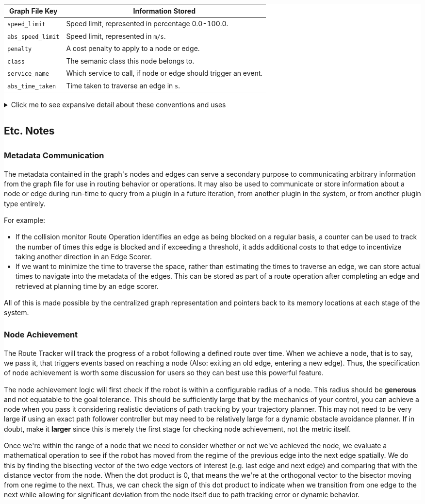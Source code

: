 | Graph File Key  | Information Stored |
| --------------- | ------------- |
| `speed_limit`    | Speed limit, represented in percentage 0.0-100.0.  |
| `abs_speed_limit`    | Speed limit, represented in `m/s`.  |
| `penalty`    | A cost penalty to apply to a node or edge. |
| `class`    | The semanic class this node belongs to.  |
| `service_name`    | Which service to call, if node or edge should trigger an event.  |
| `abs_time_taken`    | Time taken to traverse an edge in `s`.  |

<details><summary>Click me to see expansive detail about these conventions and uses</summary></details>

## Etc. Notes

### Metadata Communication

The metadata contained in the graph's nodes and edges can serve a secondary purpose to communicating arbitrary information from the graph file for use in routing behavior or operations. It may also be used to communicate or store information about a node or edge during run-time to query from a plugin in a future iteration, from another plugin in the system, or from another plugin type entirely.

For example: 
- If the collision monitor Route Operation identifies an edge as being blocked on a regular basis, a counter can be used to track the number of times this edge is blocked and if exceeding a threshold, it adds additional costs to that edge to incentivize taking another direction in an Edge Scorer. 
- If we want to minimize the time to traverse the space, rather than estimating the times to traverse an edge, we can store actual times to navigate into the metadata of the edges. This can be stored as part of a route operation after completing an edge and retrieved at planning time by an edge scorer.

All of this is made possible by the centralized graph representation and pointers back to its memory locations at each stage of the system.

### Node Achievement

The Route Tracker will track the progress of a robot following a defined route over time. When we achieve a node, that is to say, we pass it, that triggers events based on reaching a node (Also: exiting an old edge, entering a new edge). Thus, the specification of node achievement is worth some discussion for users so they can best use this powerful feature. 

The node achievement logic will first check if the robot is within a configurable radius of a node. This radius should be **generous** and not equatable to the goal tolerance. This should be sufficiently large that by the mechanics of your control, you can achieve a node when you pass it considering realistic deviations of path tracking by your trajectory planner. This may not need to be very large if using an exact path follower controller but may need to be relatively large for a dynamic obstacle avoidance planner. If in doubt, make it **larger** since this is merely the first stage for checking node achievement, not the metric itself.

Once we're within the range of a node that we need to consider whether or not we've achieved the node, we evaluate a mathematical operation to see if the robot has moved from the regime of the previous edge into the next edge spatially. We do this by finding the bisecting vector of the two edge vectors of interest (e.g. last edge and next edge) and comparing that with the distance vector from the node. When the dot product is 0, that means the we're at the orthogonal vector to the bisector moving from one regime to the next. Thus, we can check the sign of this dot product to indicate when we transition from one edge to the next while allowing for significant deviation from the node itself due to path tracking error or dynamic behavior.
